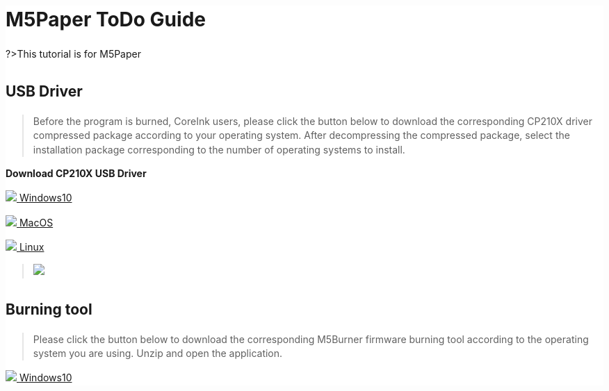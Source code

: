 # M5Paper ToDo Guide

?>This tutorial is for M5Paper

## USB Driver

>Before the program is burned, CoreInk users, please click the button below to download the corresponding CP210X driver compressed package according to your operating system. After decompressing the compressed package, select the installation package corresponding to the number of operating systems to install.

__Download CP210X USB Driver__

<div class="files_download">
   <p class="item">
      <a href="https://m5stack.oss-cn-shenzhen.aliyuncs.com/resource/drivers/CP210x_VCP_Windows.zip">
      <img src="/image/base/Windows_logo.webp" width="50">
      <span class="item-title">Windows10</span>
      </a>
   </p>

   <p class="item">
      <a href="https://m5stack.oss-cn-shenzhen.aliyuncs.com/resource/drivers/CP210x_VCP_MacOS.zip">
      <img src="/image/base/MacOS_logo.webp" width="50"> 
      <span class="item-title">MacOS</span>
      </a>
   </p>

   <p class="item">
      <a href="https://m5stack.oss-cn-shenzhen.aliyuncs.com/resource/drivers/CP210x_VCP_Linux.zip">
      <img src="/image/base/Linux_logo.webp" width="50"> 
      <span class="item-title">Linux</span>
      </a>
   </p>
</div>

><img src="/image/base/CP210X_install.gif " width="70%">


## Burning tool

>Please click the button below to download the corresponding M5Burner firmware burning tool according to the operating system you are using. Unzip and open the application.

<div class="files_download">
   <p class="item">
      <a href="https://m5stack.oss-cn-shenzhen.aliyuncs.com/resource/software/M5Burner.zip">
      <img src="/image/base/Windows_logo.webp" width="50">
      <span class="item-title">Windows10</span>
      </a>
   </p>

